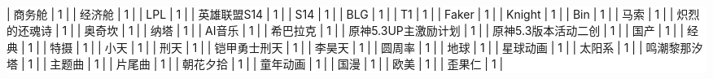| 商务舱 | 1 |
| 经济舱 | 1 |
| LPL | 1 |
| 英雄联盟S14 | 1 |
| S14 | 1 |
| BLG | 1 |
| T1 | 1 |
| Faker | 1 |
| Knight | 1 |
| Bin | 1 |
| 马索 | 1 |
| 炽烈的还魂诗 | 1 |
| 奥奇坎 | 1 |
| 纳塔 | 1 |
| AI音乐 | 1 |
| 希巴拉克 | 1 |
| 原神5.3UP主激励计划 | 1 |
| 原神5.3版本活动二创 | 1 |
| 国产 | 1 |
| 经典 | 1 |
| 特摄 | 1 |
| 小天 | 1 |
| 刑天 | 1 |
| 铠甲勇士刑天 | 1 |
| 李昊天 | 1 |
| 圆周率 | 1 |
| 地球 | 1 |
| 星球动画 | 1 |
| 太阳系 | 1 |
| 鸣潮黎那汐塔 | 1 |
| 主题曲 | 1 |
| 片尾曲 | 1 |
| 朝花夕拾 | 1 |
| 童年动画 | 1 |
| 国漫 | 1 |
| 欧美 | 1 |
| 歪果仁 | 1 |